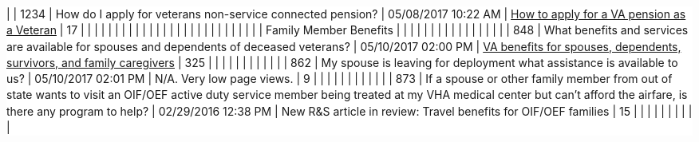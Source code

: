 |                          | 1234 | How do I apply for veterans non-service connected pension?                                                                                                                                                                                       | 05/08/2017 10:22 AM | [How to apply for a VA pension as a Veteran](https://www.va.gov/pension/how-to-apply/)                                                                                                                                                                                                                                                                                                                                                                                                   | 17                                                                |                                                 |   |   |   |   |   |   |   |   |
|                          |      |                                                                                                                                                                                                                                                  |                     |                                                                                                                                                                                                                                                                                                                                                                                                                                                                                          |                                                                   |                                                 |   |   |   |   |   |   |   |   |
| Family Member Benefits   |      |                                                                                                                                                                                                                                                  |                     |                                                                                                                                                                                                                                                                                                                                                                                                                                                                                          |                                                                   |                                                 |   |   |   |   |   |   |   |   |
|                          | 848  | What benefits and services are available for spouses and dependents of deceased veterans?                                                                                                                                                        | 05/10/2017 02:00 PM | [VA benefits for spouses, dependents, survivors, and family caregivers](https://www.va.gov/family-member-benefits/)                                                                                                                                                                                                                                                                                                                                                                      | 325                                                               |                                                 |   |   |   |   |   |   |   |   |
|                          | 862  | My spouse is leaving for deployment what assistance is available to us?                                                                                                                                                                          | 05/10/2017 02:01 PM | N/A. Very low page views.                                                                                                                                                                                                                                                                                                                                                                                                                                                                | 9                                                                 |                                                 |   |   |   |   |   |   |   |   |
|                          | 873  | If a spouse or other family member from out of state wants to visit an OIF/OEF active duty service member being treated at my VHA medical center but can’t afford the airfare, is there any program to help?                                     | 02/29/2016 12:38 PM | New R&S article in review: Travel benefits for OIF/OEF families                                                                                                                                                                                                                                                                                                                                                                                                                          | 15                                                                |                                                 |   |   |   |   |   |   |   |   |